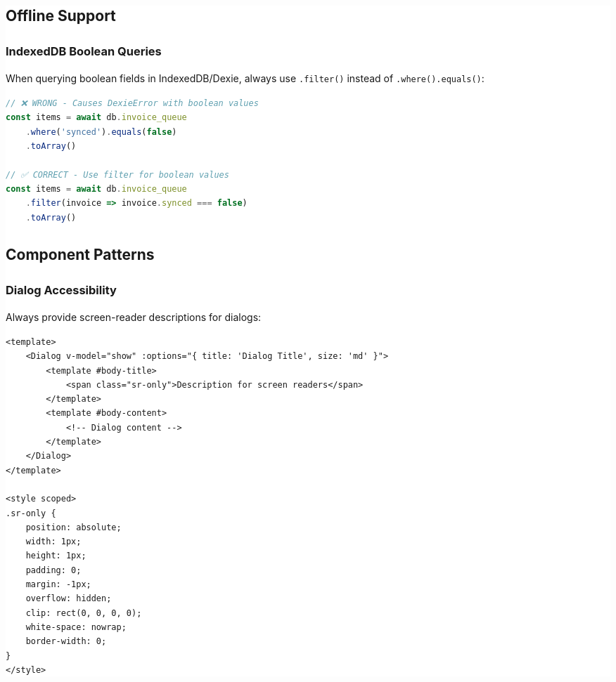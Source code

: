 ## Offline Support

### IndexedDB Boolean Queries

When querying boolean fields in IndexedDB/Dexie, always use `.filter()` instead of `.where().equals()`:

```javascript
// ❌ WRONG - Causes DexieError with boolean values
const items = await db.invoice_queue
	.where('synced').equals(false)
	.toArray()

// ✅ CORRECT - Use filter for boolean values
const items = await db.invoice_queue
	.filter(invoice => invoice.synced === false)
	.toArray()
```

## Component Patterns

### Dialog Accessibility

Always provide screen-reader descriptions for dialogs:

```vue
<template>
	<Dialog v-model="show" :options="{ title: 'Dialog Title', size: 'md' }">
		<template #body-title>
			<span class="sr-only">Description for screen readers</span>
		</template>
		<template #body-content>
			<!-- Dialog content -->
		</template>
	</Dialog>
</template>

<style scoped>
.sr-only {
	position: absolute;
	width: 1px;
	height: 1px;
	padding: 0;
	margin: -1px;
	overflow: hidden;
	clip: rect(0, 0, 0, 0);
	white-space: nowrap;
	border-width: 0;
}
</style>
```
